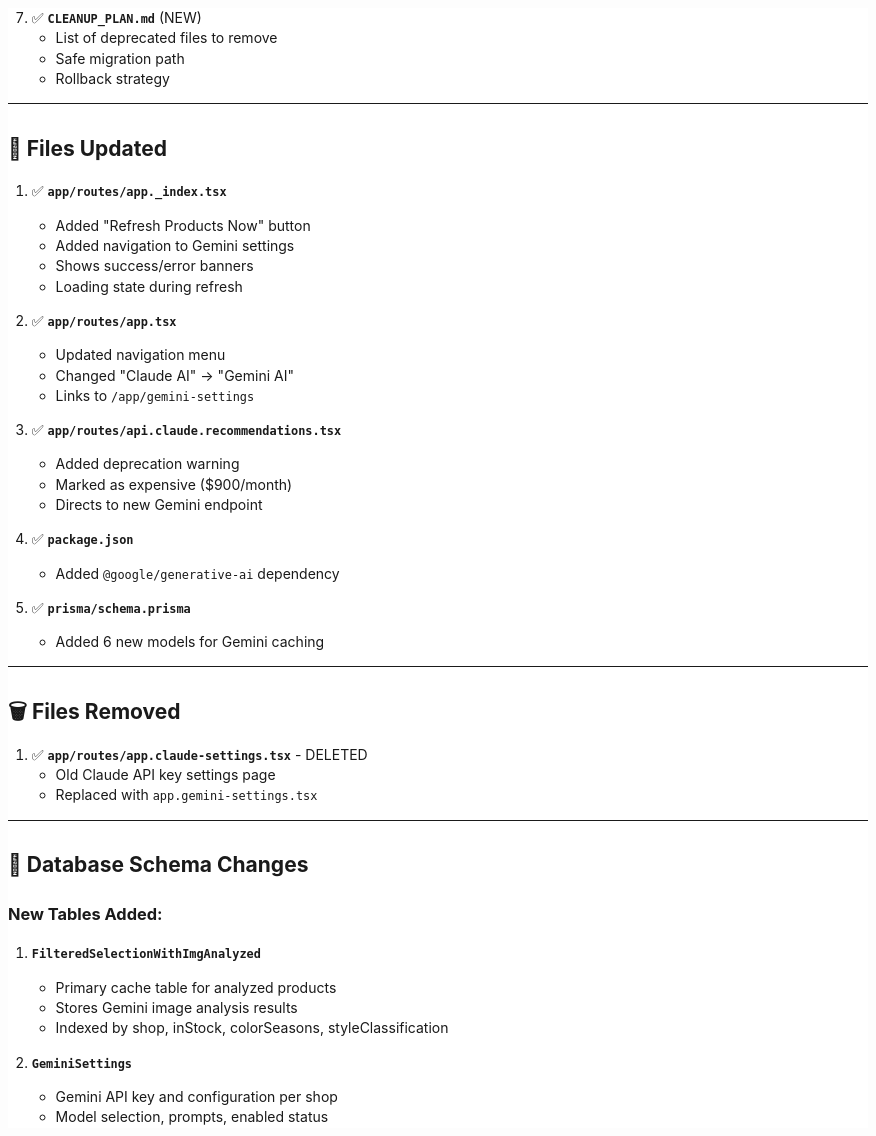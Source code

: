 7. ✅ **`CLEANUP_PLAN.md`** (NEW)
   - List of deprecated files to remove
   - Safe migration path
   - Rollback strategy

---

## 📝 Files Updated

1. ✅ **`app/routes/app._index.tsx`**
   - Added "Refresh Products Now" button
   - Added navigation to Gemini settings
   - Shows success/error banners
   - Loading state during refresh

2. ✅ **`app/routes/app.tsx`**
   - Updated navigation menu
   - Changed "Claude AI" → "Gemini AI"
   - Links to `/app/gemini-settings`

3. ✅ **`app/routes/api.claude.recommendations.tsx`**
   - Added deprecation warning
   - Marked as expensive ($900/month)
   - Directs to new Gemini endpoint

4. ✅ **`package.json`**
   - Added `@google/generative-ai` dependency

5. ✅ **`prisma/schema.prisma`**
   - Added 6 new models for Gemini caching

---

## 🗑️ Files Removed

1. ✅ **`app/routes/app.claude-settings.tsx`** - DELETED
   - Old Claude API key settings page
   - Replaced with `app.gemini-settings.tsx`

---

## 💾 Database Schema Changes

### **New Tables Added:**

1. **`FilteredSelectionWithImgAnalyzed`**
   - Primary cache table for analyzed products
   - Stores Gemini image analysis results
   - Indexed by shop, inStock, colorSeasons, styleClassification

2. **`GeminiSettings`**
   - Gemini API key and configuration per shop
   - Model selection, prompts, enabled status
